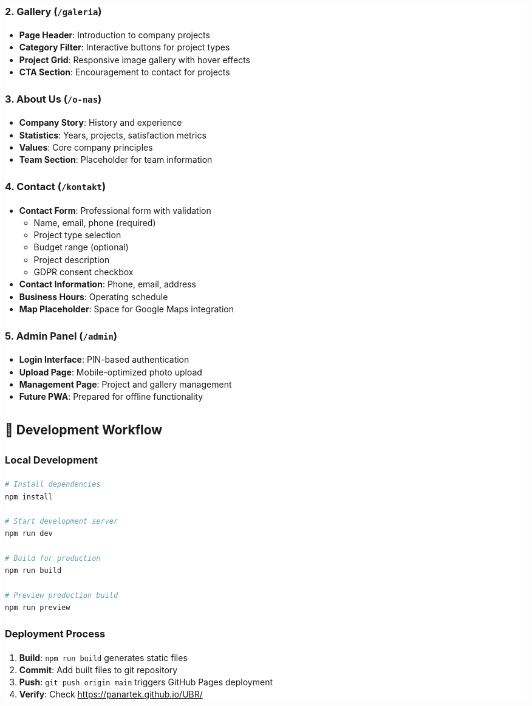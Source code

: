 ### 2. Gallery (`/galeria`)
- **Page Header**: Introduction to company projects
- **Category Filter**: Interactive buttons for project types
- **Project Grid**: Responsive image gallery with hover effects
- **CTA Section**: Encouragement to contact for projects

### 3. About Us (`/o-nas`)
- **Company Story**: History and experience
- **Statistics**: Years, projects, satisfaction metrics
- **Values**: Core company principles
- **Team Section**: Placeholder for team information

### 4. Contact (`/kontakt`)
- **Contact Form**: Professional form with validation
  - Name, email, phone (required)
  - Project type selection
  - Budget range (optional)
  - Project description
  - GDPR consent checkbox
- **Contact Information**: Phone, email, address
- **Business Hours**: Operating schedule
- **Map Placeholder**: Space for Google Maps integration

### 5. Admin Panel (`/admin`)
- **Login Interface**: PIN-based authentication
- **Upload Page**: Mobile-optimized photo upload
- **Management Page**: Project and gallery management
- **Future PWA**: Prepared for offline functionality

## 🔧 Development Workflow

### Local Development
```bash
# Install dependencies
npm install

# Start development server
npm run dev

# Build for production
npm run build

# Preview production build
npm run preview
```

### Deployment Process
1. **Build**: `npm run build` generates static files
2. **Commit**: Add built files to git repository
3. **Push**: `git push origin main` triggers GitHub Pages deployment
4. **Verify**: Check https://panartek.github.io/UBR/
